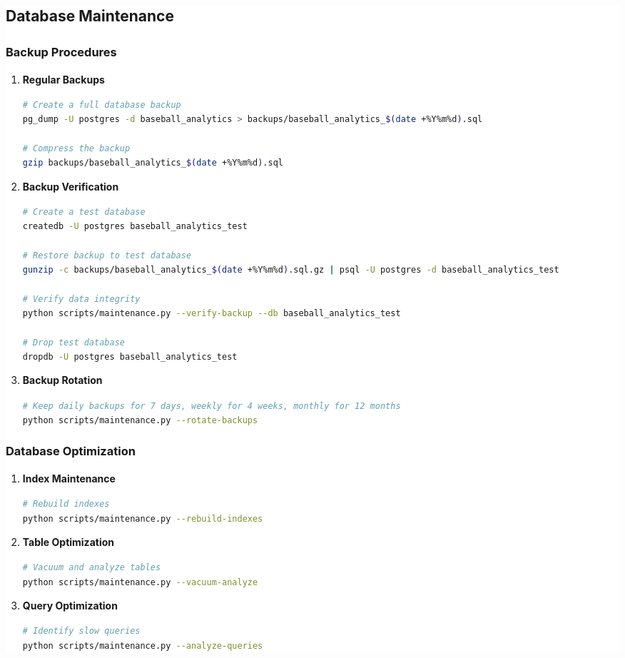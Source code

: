 ## Database Maintenance

### Backup Procedures

1. **Regular Backups**
   ```bash
   # Create a full database backup
   pg_dump -U postgres -d baseball_analytics > backups/baseball_analytics_$(date +%Y%m%d).sql
   
   # Compress the backup
   gzip backups/baseball_analytics_$(date +%Y%m%d).sql
   ```

2. **Backup Verification**
   ```bash
   # Create a test database
   createdb -U postgres baseball_analytics_test
   
   # Restore backup to test database
   gunzip -c backups/baseball_analytics_$(date +%Y%m%d).sql.gz | psql -U postgres -d baseball_analytics_test
   
   # Verify data integrity
   python scripts/maintenance.py --verify-backup --db baseball_analytics_test
   
   # Drop test database
   dropdb -U postgres baseball_analytics_test
   ```

3. **Backup Rotation**
   ```bash
   # Keep daily backups for 7 days, weekly for 4 weeks, monthly for 12 months
   python scripts/maintenance.py --rotate-backups
   ```

### Database Optimization

1. **Index Maintenance**
   ```bash
   # Rebuild indexes
   python scripts/maintenance.py --rebuild-indexes
   ```

2. **Table Optimization**
   ```bash
   # Vacuum and analyze tables
   python scripts/maintenance.py --vacuum-analyze
   ```

3. **Query Optimization**
   ```bash
   # Identify slow queries
   python scripts/maintenance.py --analyze-queries
   ```

